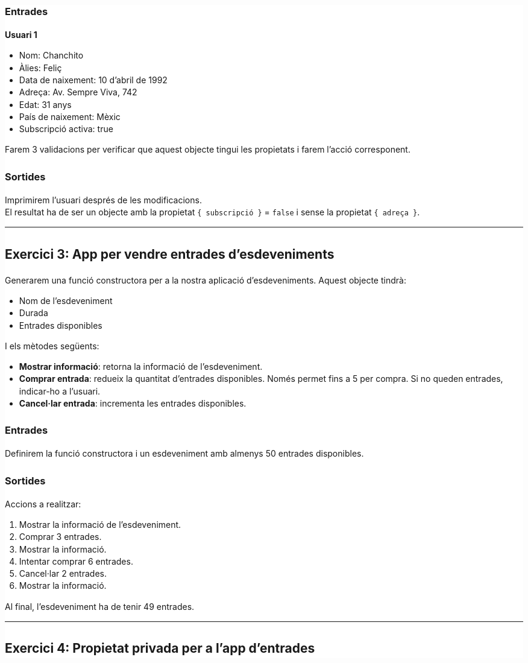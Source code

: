 ### Entrades
**Usuari 1**  
- Nom: Chanchito  
- Àlies: Feliç  
- Data de naixement: 10 d’abril de 1992  
- Adreça: Av. Sempre Viva, 742  
- Edat: 31 anys  
- País de naixement: Mèxic  
- Subscripció activa: true  

Farem 3 validacions per verificar que aquest objecte tingui les propietats i farem l’acció corresponent.

### Sortides
Imprimirem l’usuari després de les modificacions.  
El resultat ha de ser un objecte amb la propietat `{ subscripció }` = `false` i sense la propietat `{ adreça }`.

---

## Exercici 3: App per vendre entrades d’esdeveniments

Generarem una funció constructora per a la nostra aplicació d’esdeveniments. Aquest objecte tindrà:  
- Nom de l’esdeveniment  
- Durada  
- Entrades disponibles  

I els mètodes següents:  
- **Mostrar informació**: retorna la informació de l’esdeveniment.  
- **Comprar entrada**: redueix la quantitat d’entrades disponibles. Només permet fins a 5 per compra. Si no queden entrades, indicar-ho a l’usuari.  
- **Cancel·lar entrada**: incrementa les entrades disponibles.  

### Entrades
Definirem la funció constructora i un esdeveniment amb almenys 50 entrades disponibles.

### Sortides
Accions a realitzar:  
1. Mostrar la informació de l’esdeveniment.  
2. Comprar 3 entrades.  
3. Mostrar la informació.  
4. Intentar comprar 6 entrades.  
5. Cancel·lar 2 entrades.  
6. Mostrar la informació.  

Al final, l’esdeveniment ha de tenir 49 entrades.

---

## Exercici 4: Propietat privada per a l’app d’entrades
